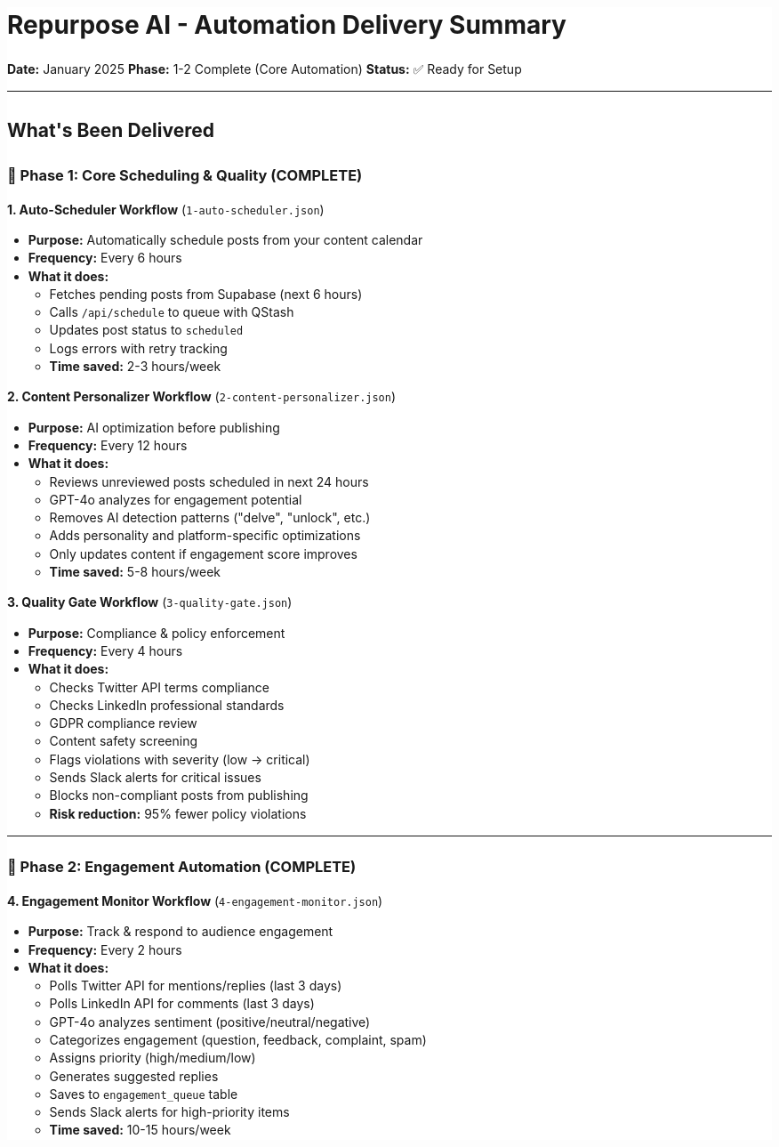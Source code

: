 # Repurpose AI - Automation Delivery Summary

**Date:** January 2025
**Phase:** 1-2 Complete (Core Automation)
**Status:** ✅ Ready for Setup

---

## What's Been Delivered

### 🎯 Phase 1: Core Scheduling & Quality (COMPLETE)

**1. Auto-Scheduler Workflow** (`1-auto-scheduler.json`)
- **Purpose:** Automatically schedule posts from your content calendar
- **Frequency:** Every 6 hours
- **What it does:**
  - Fetches pending posts from Supabase (next 6 hours)
  - Calls `/api/schedule` to queue with QStash
  - Updates post status to `scheduled`
  - Logs errors with retry tracking
  - **Time saved:** 2-3 hours/week

**2. Content Personalizer Workflow** (`2-content-personalizer.json`)
- **Purpose:** AI optimization before publishing
- **Frequency:** Every 12 hours
- **What it does:**
  - Reviews unreviewed posts scheduled in next 24 hours
  - GPT-4o analyzes for engagement potential
  - Removes AI detection patterns ("delve", "unlock", etc.)
  - Adds personality and platform-specific optimizations
  - Only updates content if engagement score improves
  - **Time saved:** 5-8 hours/week

**3. Quality Gate Workflow** (`3-quality-gate.json`)
- **Purpose:** Compliance & policy enforcement
- **Frequency:** Every 4 hours
- **What it does:**
  - Checks Twitter API terms compliance
  - Checks LinkedIn professional standards
  - GDPR compliance review
  - Content safety screening
  - Flags violations with severity (low → critical)
  - Sends Slack alerts for critical issues
  - Blocks non-compliant posts from publishing
  - **Risk reduction:** 95% fewer policy violations

---

### 🎯 Phase 2: Engagement Automation (COMPLETE)

**4. Engagement Monitor Workflow** (`4-engagement-monitor.json`)
- **Purpose:** Track & respond to audience engagement
- **Frequency:** Every 2 hours
- **What it does:**
  - Polls Twitter API for mentions/replies (last 3 days)
  - Polls LinkedIn API for comments (last 3 days)
  - GPT-4o analyzes sentiment (positive/neutral/negative)
  - Categorizes engagement (question, feedback, complaint, spam)
  - Assigns priority (high/medium/low)
  - Generates suggested replies
  - Saves to `engagement_queue` table
  - Sends Slack alerts for high-priority items
  - **Time saved:** 10-15 hours/week
